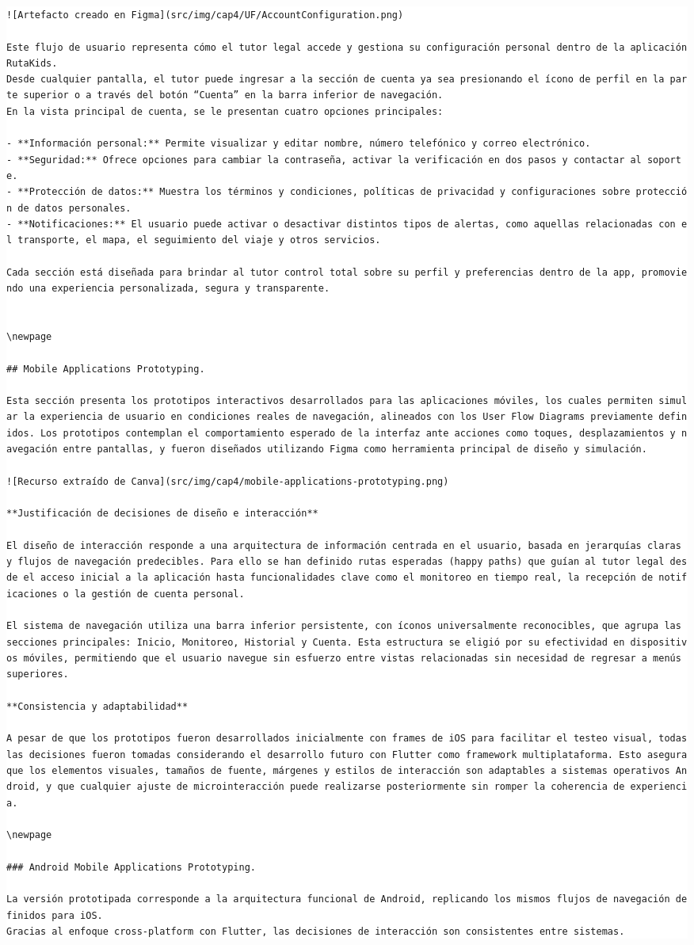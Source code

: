 ```
![Artefacto creado en Figma](src/img/cap4/UF/AccountConfiguration.png)

Este flujo de usuario representa cómo el tutor legal accede y gestiona su configuración personal dentro de la aplicación RutaKids.
Desde cualquier pantalla, el tutor puede ingresar a la sección de cuenta ya sea presionando el ícono de perfil en la parte superior o a través del botón “Cuenta” en la barra inferior de navegación.
En la vista principal de cuenta, se le presentan cuatro opciones principales:

- **Información personal:** Permite visualizar y editar nombre, número telefónico y correo electrónico.
- **Seguridad:** Ofrece opciones para cambiar la contraseña, activar la verificación en dos pasos y contactar al soporte.
- **Protección de datos:** Muestra los términos y condiciones, políticas de privacidad y configuraciones sobre protección de datos personales.
- **Notificaciones:** El usuario puede activar o desactivar distintos tipos de alertas, como aquellas relacionadas con el transporte, el mapa, el seguimiento del viaje y otros servicios.

Cada sección está diseñada para brindar al tutor control total sobre su perfil y preferencias dentro de la app, promoviendo una experiencia personalizada, segura y transparente.


\newpage

## Mobile Applications Prototyping.

Esta sección presenta los prototipos interactivos desarrollados para las aplicaciones móviles, los cuales permiten simular la experiencia de usuario en condiciones reales de navegación, alineados con los User Flow Diagrams previamente definidos. Los prototipos contemplan el comportamiento esperado de la interfaz ante acciones como toques, desplazamientos y navegación entre pantallas, y fueron diseñados utilizando Figma como herramienta principal de diseño y simulación.

![Recurso extraído de Canva](src/img/cap4/mobile-applications-prototyping.png)

**Justificación de decisiones de diseño e interacción**

El diseño de interacción responde a una arquitectura de información centrada en el usuario, basada en jerarquías claras y flujos de navegación predecibles. Para ello se han definido rutas esperadas (happy paths) que guían al tutor legal desde el acceso inicial a la aplicación hasta funcionalidades clave como el monitoreo en tiempo real, la recepción de notificaciones o la gestión de cuenta personal.

El sistema de navegación utiliza una barra inferior persistente, con íconos universalmente reconocibles, que agrupa las secciones principales: Inicio, Monitoreo, Historial y Cuenta. Esta estructura se eligió por su efectividad en dispositivos móviles, permitiendo que el usuario navegue sin esfuerzo entre vistas relacionadas sin necesidad de regresar a menús superiores.

**Consistencia y adaptabilidad**

A pesar de que los prototipos fueron desarrollados inicialmente con frames de iOS para facilitar el testeo visual, todas las decisiones fueron tomadas considerando el desarrollo futuro con Flutter como framework multiplataforma. Esto asegura que los elementos visuales, tamaños de fuente, márgenes y estilos de interacción son adaptables a sistemas operativos Android, y que cualquier ajuste de microinteracción puede realizarse posteriormente sin romper la coherencia de experiencia.

\newpage

### Android Mobile Applications Prototyping.

La versión prototipada corresponde a la arquitectura funcional de Android, replicando los mismos flujos de navegación definidos para iOS.
Gracias al enfoque cross-platform con Flutter, las decisiones de interacción son consistentes entre sistemas.

```